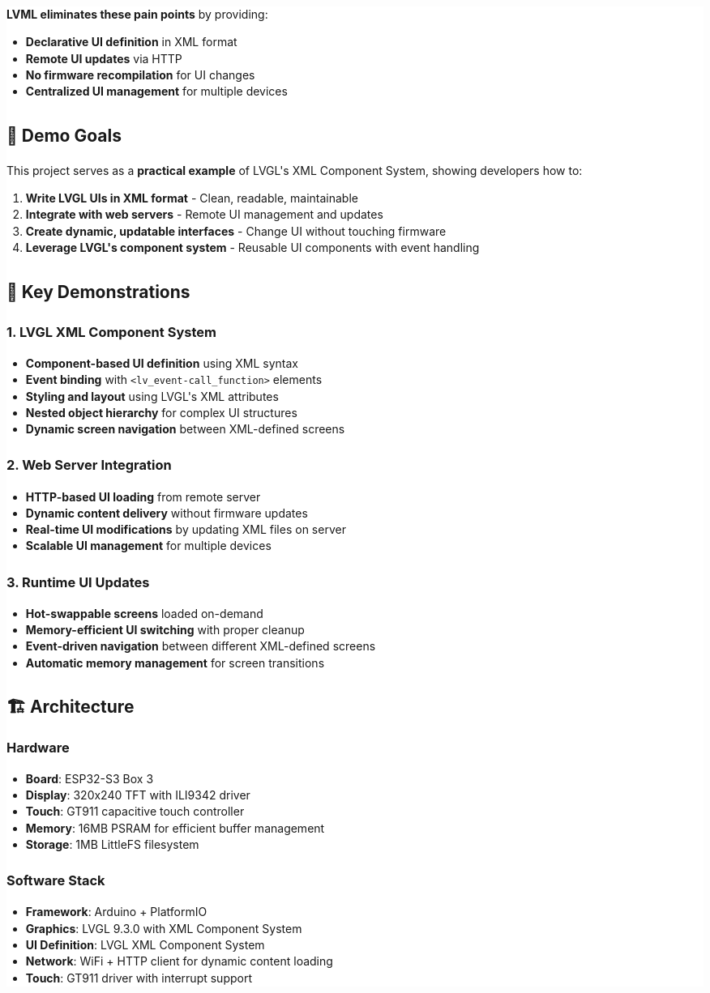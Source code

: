 **LVML eliminates these pain points** by providing:
- **Declarative UI definition** in XML format
- **Remote UI updates** via HTTP
- **No firmware recompilation** for UI changes
- **Centralized UI management** for multiple devices

## 🎯 Demo Goals

This project serves as a **practical example** of LVGL's XML Component System, showing developers how to:
1. **Write LVGL UIs in XML format** - Clean, readable, maintainable
2. **Integrate with web servers** - Remote UI management and updates
3. **Create dynamic, updatable interfaces** - Change UI without touching firmware
4. **Leverage LVGL's component system** - Reusable UI components with event handling

## 🚀 Key Demonstrations

### 1. LVGL XML Component System
- **Component-based UI definition** using XML syntax
- **Event binding** with `<lv_event-call_function>` elements
- **Styling and layout** using LVGL's XML attributes
- **Nested object hierarchy** for complex UI structures
- **Dynamic screen navigation** between XML-defined screens

### 2. Web Server Integration
- **HTTP-based UI loading** from remote server
- **Dynamic content delivery** without firmware updates
- **Real-time UI modifications** by updating XML files on server
- **Scalable UI management** for multiple devices

### 3. Runtime UI Updates
- **Hot-swappable screens** loaded on-demand
- **Memory-efficient UI switching** with proper cleanup
- **Event-driven navigation** between different XML-defined screens
- **Automatic memory management** for screen transitions

## 🏗️ Architecture

### Hardware
- **Board**: ESP32-S3 Box 3
- **Display**: 320x240 TFT with ILI9342 driver
- **Touch**: GT911 capacitive touch controller
- **Memory**: 16MB PSRAM for efficient buffer management
- **Storage**: 1MB LittleFS filesystem

### Software Stack
- **Framework**: Arduino + PlatformIO
- **Graphics**: LVGL 9.3.0 with XML Component System
- **UI Definition**: LVGL XML Component System
- **Network**: WiFi + HTTP client for dynamic content loading
- **Touch**: GT911 driver with interrupt support
